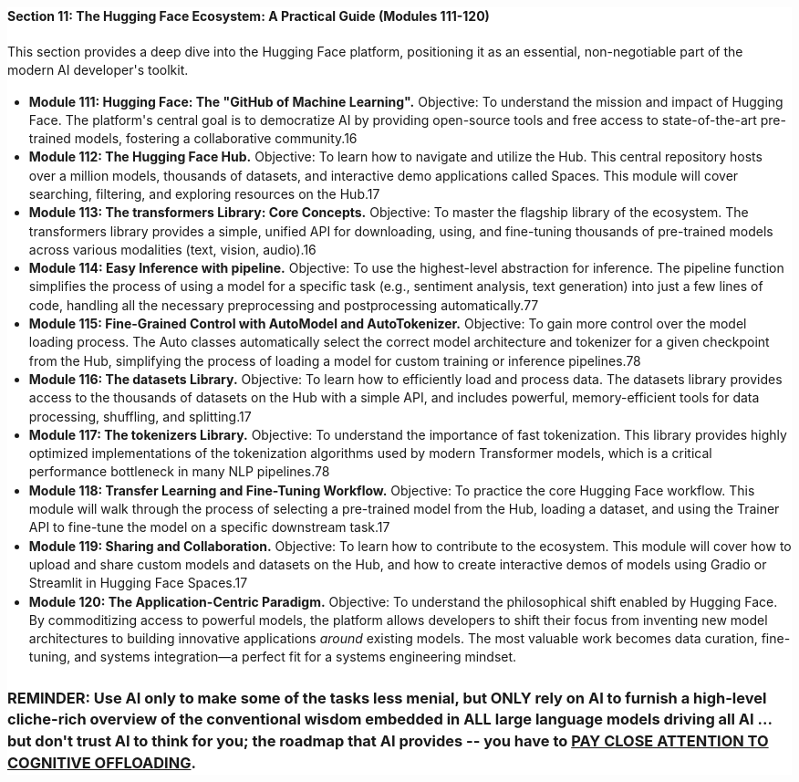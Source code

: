 #### **Section 11: The Hugging Face Ecosystem: A Practical Guide (Modules 111-120)**

This section provides a deep dive into the Hugging Face platform, positioning it as an essential, non-negotiable part of the modern AI developer's toolkit.

* **Module 111: Hugging Face: The "GitHub of Machine Learning".** Objective: To understand the mission and impact of Hugging Face. The platform's central goal is to democratize AI by providing open-source tools and free access to state-of-the-art pre-trained models, fostering a collaborative community.16  
* **Module 112: The Hugging Face Hub.** Objective: To learn how to navigate and utilize the Hub. This central repository hosts over a million models, thousands of datasets, and interactive demo applications called Spaces. This module will cover searching, filtering, and exploring resources on the Hub.17  
* **Module 113: The transformers Library: Core Concepts.** Objective: To master the flagship library of the ecosystem. The transformers library provides a simple, unified API for downloading, using, and fine-tuning thousands of pre-trained models across various modalities (text, vision, audio).16  
* **Module 114: Easy Inference with pipeline.** Objective: To use the highest-level abstraction for inference. The pipeline function simplifies the process of using a model for a specific task (e.g., sentiment analysis, text generation) into just a few lines of code, handling all the necessary preprocessing and postprocessing automatically.77  
* **Module 115: Fine-Grained Control with AutoModel and AutoTokenizer.** Objective: To gain more control over the model loading process. The Auto classes automatically select the correct model architecture and tokenizer for a given checkpoint from the Hub, simplifying the process of loading a model for custom training or inference pipelines.78  
* **Module 116: The datasets Library.** Objective: To learn how to efficiently load and process data. The datasets library provides access to the thousands of datasets on the Hub with a simple API, and includes powerful, memory-efficient tools for data processing, shuffling, and splitting.17  
* **Module 117: The tokenizers Library.** Objective: To understand the importance of fast tokenization. This library provides highly optimized implementations of the tokenization algorithms used by modern Transformer models, which is a critical performance bottleneck in many NLP pipelines.78  
* **Module 118: Transfer Learning and Fine-Tuning Workflow.** Objective: To practice the core Hugging Face workflow. This module will walk through the process of selecting a pre-trained model from the Hub, loading a dataset, and using the Trainer API to fine-tune the model on a specific downstream task.17  
* **Module 119: Sharing and Collaboration.** Objective: To learn how to contribute to the ecosystem. This module will cover how to upload and share custom models and datasets on the Hub, and how to create interactive demos of models using Gradio or Streamlit in Hugging Face Spaces.17  
* **Module 120: The Application-Centric Paradigm.** Objective: To understand the philosophical shift enabled by Hugging Face. By commoditizing access to powerful models, the platform allows developers to shift their focus from inventing new model architectures to building innovative applications *around* existing models. The most valuable work becomes data curation, fine-tuning, and systems integration—a perfect fit for a systems engineering mindset.

### REMINDER: Use AI only to make some of the tasks less menial, but ONLY rely on AI to furnish a high-level cliche-rich overview of the conventional wisdom embedded in ALL large language models driving all AI ... but don't trust AI to think for you;  the roadmap that AI provides -- you have to [PAY CLOSE ATTENTION TO COGNITIVE OFFLOADING](https://www.youtube.com/watch?v=6sJ50Ybp44I&t=840s).
